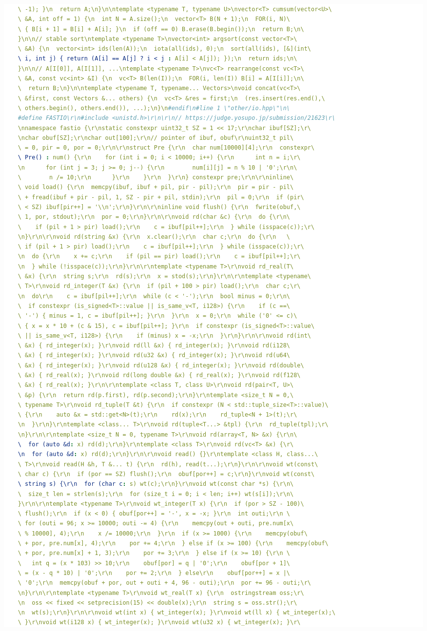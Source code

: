 ```yaml
    \ -1); }\n  return A;\n}\n\ntemplate <typename T, typename U>\nvector<T> cumsum(vector<U>\
    \ &A, int off = 1) {\n  int N = A.size();\n  vector<T> B(N + 1);\n  FOR(i, N)\
    \ { B[i + 1] = B[i] + A[i]; }\n  if (off == 0) B.erase(B.begin());\n  return B;\n\
    }\n\n// stable sort\ntemplate <typename T>\nvector<int> argsort(const vector<T>\
    \ &A) {\n  vector<int> ids(len(A));\n  iota(all(ids), 0);\n  sort(all(ids), [&](int\
    \ i, int j) { return (A[i] == A[j] ? i < j : A[i] < A[j]); });\n  return ids;\n\
    }\n\n// A[I[0]], A[I[1]], ...\ntemplate <typename T>\nvc<T> rearrange(const vc<T>\
    \ &A, const vc<int> &I) {\n  vc<T> B(len(I));\n  FOR(i, len(I)) B[i] = A[I[i]];\n\
    \  return B;\n}\n\ntemplate <typename T, typename... Vectors>\nvoid concat(vc<T>\
    \ &first, const Vectors &... others) {\n  vc<T> &res = first;\n  (res.insert(res.end(),\
    \ others.begin(), others.end()), ...);\n}\n#endif\n#line 1 \"other/io.hpp\"\n\
    #define FASTIO\r\n#include <unistd.h>\r\n\r\n// https://judge.yosupo.jp/submission/21623\r\
    \nnamespace fastio {\r\nstatic constexpr uint32_t SZ = 1 << 17;\r\nchar ibuf[SZ];\r\
    \nchar obuf[SZ];\r\nchar out[100];\r\n// pointer of ibuf, obuf\r\nuint32_t pil\
    \ = 0, pir = 0, por = 0;\r\n\r\nstruct Pre {\r\n  char num[10000][4];\r\n  constexpr\
    \ Pre() : num() {\r\n    for (int i = 0; i < 10000; i++) {\r\n      int n = i;\r\
    \n      for (int j = 3; j >= 0; j--) {\r\n        num[i][j] = n % 10 | '0';\r\n\
    \        n /= 10;\r\n      }\r\n    }\r\n  }\r\n} constexpr pre;\r\n\r\ninline\
    \ void load() {\r\n  memcpy(ibuf, ibuf + pil, pir - pil);\r\n  pir = pir - pil\
    \ + fread(ibuf + pir - pil, 1, SZ - pir + pil, stdin);\r\n  pil = 0;\r\n  if (pir\
    \ < SZ) ibuf[pir++] = '\\n';\r\n}\r\n\r\ninline void flush() {\r\n  fwrite(obuf,\
    \ 1, por, stdout);\r\n  por = 0;\r\n}\r\n\r\nvoid rd(char &c) {\r\n  do {\r\n\
    \    if (pil + 1 > pir) load();\r\n    c = ibuf[pil++];\r\n  } while (isspace(c));\r\
    \n}\r\n\r\nvoid rd(string &x) {\r\n  x.clear();\r\n  char c;\r\n  do {\r\n   \
    \ if (pil + 1 > pir) load();\r\n    c = ibuf[pil++];\r\n  } while (isspace(c));\r\
    \n  do {\r\n    x += c;\r\n    if (pil == pir) load();\r\n    c = ibuf[pil++];\r\
    \n  } while (!isspace(c));\r\n}\r\n\r\ntemplate <typename T>\r\nvoid rd_real(T\
    \ &x) {\r\n  string s;\r\n  rd(s);\r\n  x = stod(s);\r\n}\r\n\r\ntemplate <typename\
    \ T>\r\nvoid rd_integer(T &x) {\r\n  if (pil + 100 > pir) load();\r\n  char c;\r\
    \n  do\r\n    c = ibuf[pil++];\r\n  while (c < '-');\r\n  bool minus = 0;\r\n\
    \  if constexpr (is_signed<T>::value || is_same_v<T, i128>) {\r\n    if (c ==\
    \ '-') { minus = 1, c = ibuf[pil++]; }\r\n  }\r\n  x = 0;\r\n  while ('0' <= c)\
    \ { x = x * 10 + (c & 15), c = ibuf[pil++]; }\r\n  if constexpr (is_signed<T>::value\
    \ || is_same_v<T, i128>) {\r\n    if (minus) x = -x;\r\n  }\r\n}\r\n\r\nvoid rd(int\
    \ &x) { rd_integer(x); }\r\nvoid rd(ll &x) { rd_integer(x); }\r\nvoid rd(i128\
    \ &x) { rd_integer(x); }\r\nvoid rd(u32 &x) { rd_integer(x); }\r\nvoid rd(u64\
    \ &x) { rd_integer(x); }\r\nvoid rd(u128 &x) { rd_integer(x); }\r\nvoid rd(double\
    \ &x) { rd_real(x); }\r\nvoid rd(long double &x) { rd_real(x); }\r\nvoid rd(f128\
    \ &x) { rd_real(x); }\r\n\r\ntemplate <class T, class U>\r\nvoid rd(pair<T, U>\
    \ &p) {\r\n  return rd(p.first), rd(p.second);\r\n}\r\ntemplate <size_t N = 0,\
    \ typename T>\r\nvoid rd_tuple(T &t) {\r\n  if constexpr (N < std::tuple_size<T>::value)\
    \ {\r\n    auto &x = std::get<N>(t);\r\n    rd(x);\r\n    rd_tuple<N + 1>(t);\r\
    \n  }\r\n}\r\ntemplate <class... T>\r\nvoid rd(tuple<T...> &tpl) {\r\n  rd_tuple(tpl);\r\
    \n}\r\n\r\ntemplate <size_t N = 0, typename T>\r\nvoid rd(array<T, N> &x) {\r\n\
    \  for (auto &d: x) rd(d);\r\n}\r\ntemplate <class T>\r\nvoid rd(vc<T> &x) {\r\
    \n  for (auto &d: x) rd(d);\r\n}\r\n\r\nvoid read() {}\r\ntemplate <class H, class...\
    \ T>\r\nvoid read(H &h, T &... t) {\r\n  rd(h), read(t...);\r\n}\r\n\r\nvoid wt(const\
    \ char c) {\r\n  if (por == SZ) flush();\r\n  obuf[por++] = c;\r\n}\r\nvoid wt(const\
    \ string s) {\r\n  for (char c: s) wt(c);\r\n}\r\nvoid wt(const char *s) {\r\n\
    \  size_t len = strlen(s);\r\n  for (size_t i = 0; i < len; i++) wt(s[i]);\r\n\
    }\r\n\r\ntemplate <typename T>\r\nvoid wt_integer(T x) {\r\n  if (por > SZ - 100)\
    \ flush();\r\n  if (x < 0) { obuf[por++] = '-', x = -x; }\r\n  int outi;\r\n \
    \ for (outi = 96; x >= 10000; outi -= 4) {\r\n    memcpy(out + outi, pre.num[x\
    \ % 10000], 4);\r\n    x /= 10000;\r\n  }\r\n  if (x >= 1000) {\r\n    memcpy(obuf\
    \ + por, pre.num[x], 4);\r\n    por += 4;\r\n  } else if (x >= 100) {\r\n    memcpy(obuf\
    \ + por, pre.num[x] + 1, 3);\r\n    por += 3;\r\n  } else if (x >= 10) {\r\n \
    \   int q = (x * 103) >> 10;\r\n    obuf[por] = q | '0';\r\n    obuf[por + 1]\
    \ = (x - q * 10) | '0';\r\n    por += 2;\r\n  } else\r\n    obuf[por++] = x |\
    \ '0';\r\n  memcpy(obuf + por, out + outi + 4, 96 - outi);\r\n  por += 96 - outi;\r\
    \n}\r\n\r\ntemplate <typename T>\r\nvoid wt_real(T x) {\r\n  ostringstream oss;\r\
    \n  oss << fixed << setprecision(15) << double(x);\r\n  string s = oss.str();\r\
    \n  wt(s);\r\n}\r\n\r\nvoid wt(int x) { wt_integer(x); }\r\nvoid wt(ll x) { wt_integer(x);\
    \ }\r\nvoid wt(i128 x) { wt_integer(x); }\r\nvoid wt(u32 x) { wt_integer(x); }\r\
```